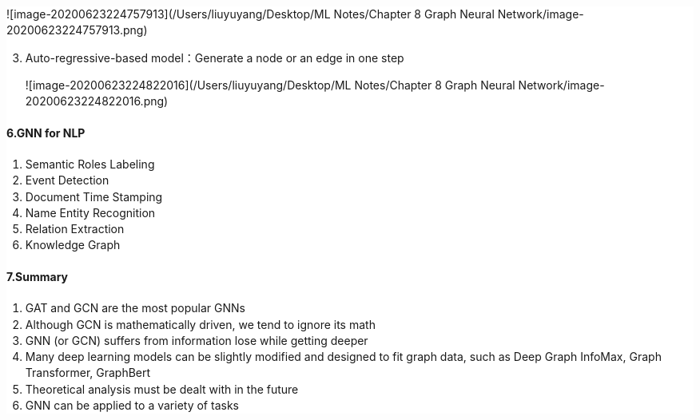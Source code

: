    ![image-20200623224757913](/Users/liuyuyang/Desktop/ML Notes/Chapter 8   Graph Neural Network/image-20200623224757913.png)

3. Auto-regressive-based model：Generate a node or an edge in one step

   ![image-20200623224822016](/Users/liuyuyang/Desktop/ML Notes/Chapter 8   Graph Neural Network/image-20200623224822016.png)

#### 6.GNN for NLP

1. Semantic Roles Labeling
2. Event Detection
3. Document Time Stamping
4. Name Entity Recognition
5. Relation Extraction
6. Knowledge Graph

#### 7.Summary

1. GAT and GCN are the most popular GNNs
2. Although GCN is mathematically driven, we tend to ignore its math
3. GNN (or GCN) suffers from information lose while getting deeper
4. Many deep learning models can be slightly modified and designed to fit graph data, such as Deep Graph InfoMax, Graph Transformer, GraphBert
5. Theoretical analysis must be dealt with in the future
6. GNN can be applied to a variety of tasks



